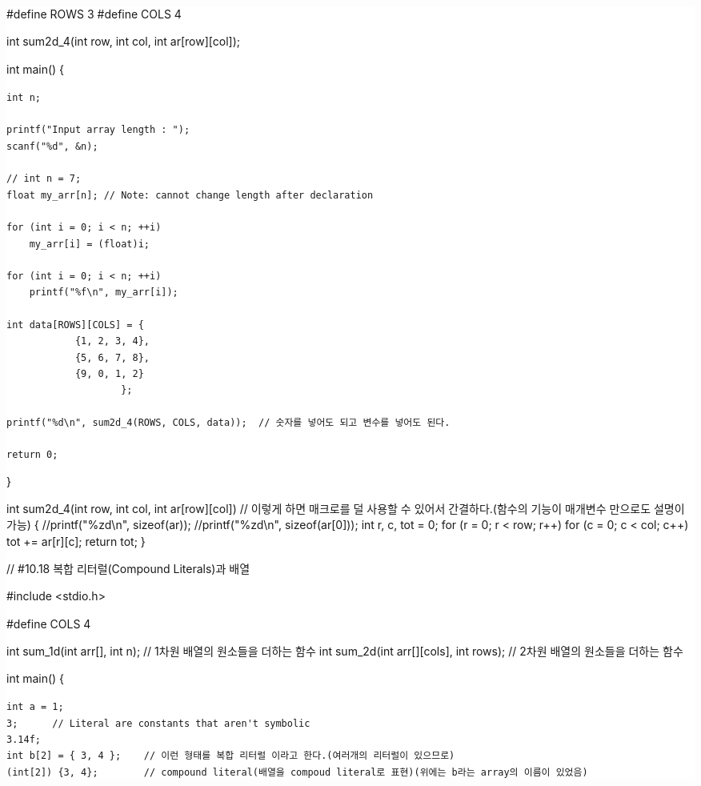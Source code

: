 #define ROWS 3
#define COLS 4

int sum2d_4(int row, int col, int ar[row][col]);

int main() {

    int n;

    printf("Input array length : ");
    scanf("%d", &n);

    // int n = 7;
    float my_arr[n]; // Note: cannot change length after declaration

    for (int i = 0; i < n; ++i)
    	my_arr[i] = (float)i;

    for (int i = 0; i < n; ++i)
    	printf("%f\n", my_arr[i]);

    int data[ROWS][COLS] = {
    			{1, 2, 3, 4},
    			{5, 6, 7, 8},
    			{9, 0, 1, 2}
    					};

    printf("%d\n", sum2d_4(ROWS, COLS, data));	// 숫자를 넣어도 되고 변수를 넣어도 된다.

    return 0;

}

int sum2d_4(int row, int col, int ar[row][col]) // 이렇게 하면 매크로를 덜 사용할 수 있어서 간결하다.(함수의 기능이 매개변수 만으로도 설명이 가능)
{
//printf("%zd\n", sizeof(ar));
//printf("%zd\n", sizeof(ar[0]));
int r, c, tot = 0;
for (r = 0; r < row; r++)
for (c = 0; c < col; c++)
tot += ar[r][c];
return tot;
}

//
#10.18 복합 리터럴(Compound Literals)과 배열

#include <stdio.h>

#define COLS 4

int sum_1d(int arr[], int n); // 1차원 배열의 원소들을 더하는 함수
int sum_2d(int arr[][cols], int rows); // 2차원 배열의 원소들을 더하는 함수

int main() {

    int a = 1;
    3;		// Literal are constants that aren't symbolic
    3.14f;
    int b[2] = { 3, 4 };	// 이런 형태를 복합 리터럴 이라고 한다.(여러개의 리터럴이 있으므로)
    (int[2]) {3, 4};		// compound literal(배열을 compoud literal로 표현)(위에는 b라는 array의 이름이 있었음)
